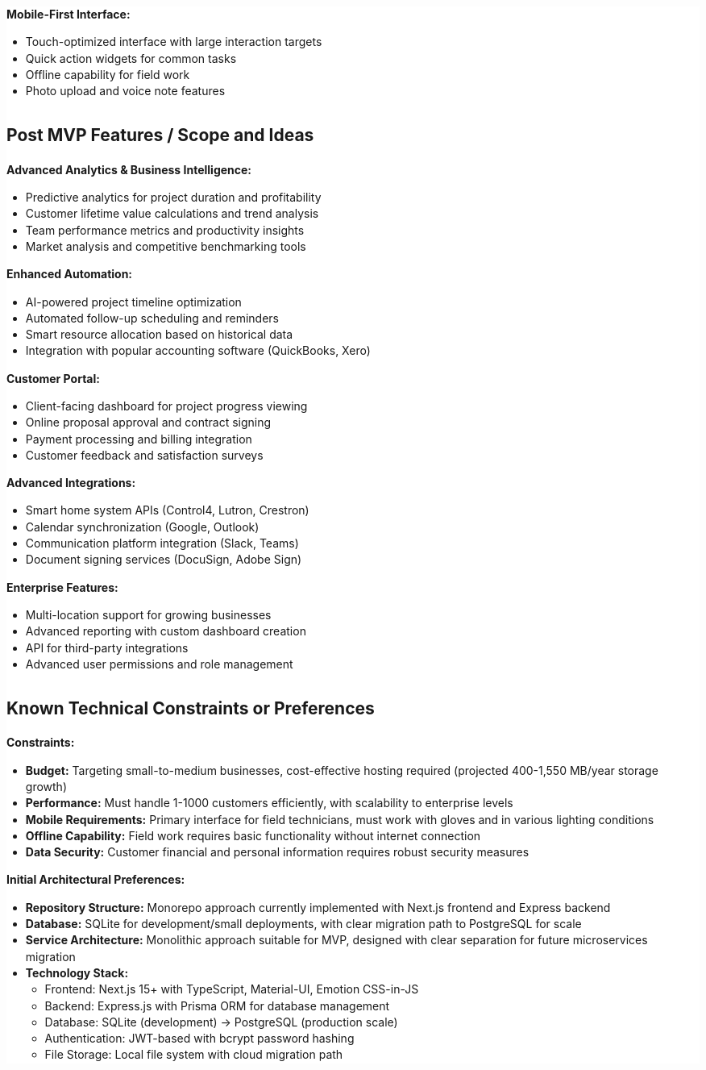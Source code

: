 **Mobile-First Interface:**
- Touch-optimized interface with large interaction targets
- Quick action widgets for common tasks
- Offline capability for field work
- Photo upload and voice note features

## Post MVP Features / Scope and Ideas

**Advanced Analytics & Business Intelligence:**
- Predictive analytics for project duration and profitability
- Customer lifetime value calculations and trend analysis
- Team performance metrics and productivity insights
- Market analysis and competitive benchmarking tools

**Enhanced Automation:**
- AI-powered project timeline optimization
- Automated follow-up scheduling and reminders
- Smart resource allocation based on historical data
- Integration with popular accounting software (QuickBooks, Xero)

**Customer Portal:**
- Client-facing dashboard for project progress viewing
- Online proposal approval and contract signing
- Payment processing and billing integration
- Customer feedback and satisfaction surveys

**Advanced Integrations:**
- Smart home system APIs (Control4, Lutron, Crestron)
- Calendar synchronization (Google, Outlook)
- Communication platform integration (Slack, Teams)
- Document signing services (DocuSign, Adobe Sign)

**Enterprise Features:**
- Multi-location support for growing businesses
- Advanced reporting with custom dashboard creation
- API for third-party integrations
- Advanced user permissions and role management

## Known Technical Constraints or Preferences

**Constraints:**
- **Budget:** Targeting small-to-medium businesses, cost-effective hosting required (projected 400-1,550 MB/year storage growth)
- **Performance:** Must handle 1-1000 customers efficiently, with scalability to enterprise levels
- **Mobile Requirements:** Primary interface for field technicians, must work with gloves and in various lighting conditions
- **Offline Capability:** Field work requires basic functionality without internet connection
- **Data Security:** Customer financial and personal information requires robust security measures

**Initial Architectural Preferences:**
- **Repository Structure:** Monorepo approach currently implemented with Next.js frontend and Express backend
- **Database:** SQLite for development/small deployments, with clear migration path to PostgreSQL for scale
- **Service Architecture:** Monolithic approach suitable for MVP, designed with clear separation for future microservices migration
- **Technology Stack:** 
  - Frontend: Next.js 15+ with TypeScript, Material-UI, Emotion CSS-in-JS
  - Backend: Express.js with Prisma ORM for database management
  - Database: SQLite (development) → PostgreSQL (production scale)
  - Authentication: JWT-based with bcrypt password hashing
  - File Storage: Local file system with cloud migration path
